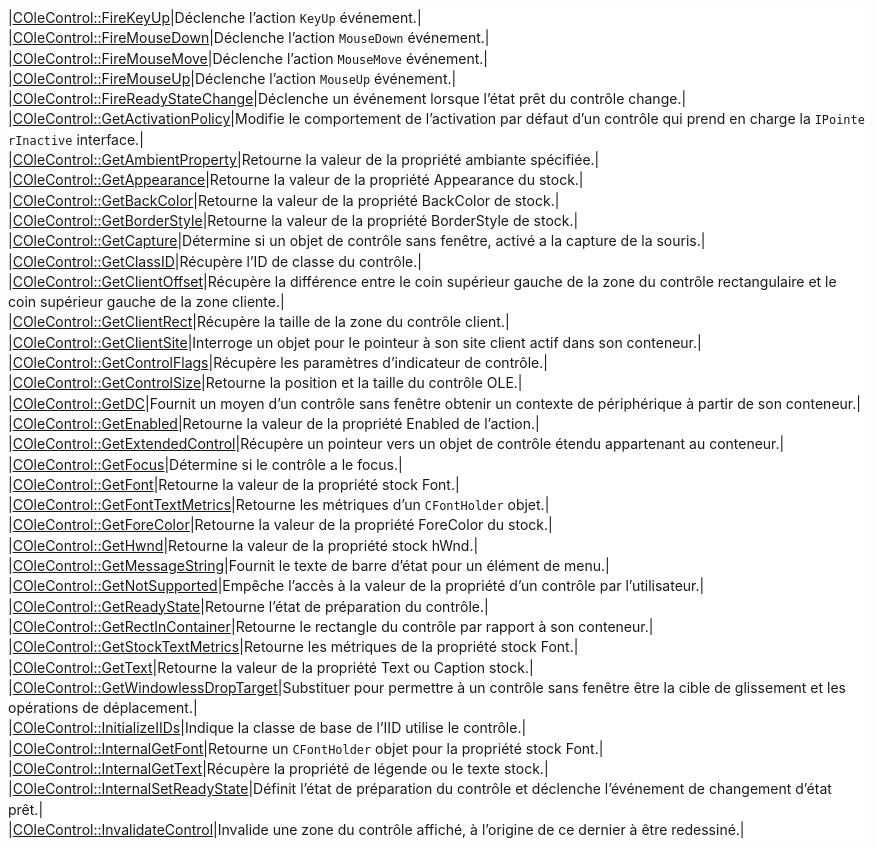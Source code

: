 |[COleControl::FireKeyUp](#firekeyup)|Déclenche l’action `KeyUp` événement.|  
|[COleControl::FireMouseDown](#firemousedown)|Déclenche l’action `MouseDown` événement.|  
|[COleControl::FireMouseMove](#firemousemove)|Déclenche l’action `MouseMove` événement.|  
|[COleControl::FireMouseUp](#firemouseup)|Déclenche l’action `MouseUp` événement.|  
|[COleControl::FireReadyStateChange](#firereadystatechange)|Déclenche un événement lorsque l’état prêt du contrôle change.|  
|[COleControl::GetActivationPolicy](#getactivationpolicy)|Modifie le comportement de l’activation par défaut d’un contrôle qui prend en charge la `IPointerInactive` interface.|  
|[COleControl::GetAmbientProperty](#getambientproperty)|Retourne la valeur de la propriété ambiante spécifiée.|  
|[COleControl::GetAppearance](#getappearance)|Retourne la valeur de la propriété Appearance du stock.|  
|[COleControl::GetBackColor](#getbackcolor)|Retourne la valeur de la propriété BackColor de stock.|  
|[COleControl::GetBorderStyle](#getborderstyle)|Retourne la valeur de la propriété BorderStyle de stock.|  
|[COleControl::GetCapture](#getcapture)|Détermine si un objet de contrôle sans fenêtre, activé a la capture de la souris.|  
|[COleControl::GetClassID](#getclassid)|Récupère l’ID de classe du contrôle.|  
|[COleControl::GetClientOffset](#getclientoffset)|Récupère la différence entre le coin supérieur gauche de la zone du contrôle rectangulaire et le coin supérieur gauche de la zone cliente.|  
|[COleControl::GetClientRect](#getclientrect)|Récupère la taille de la zone du contrôle client.|  
|[COleControl::GetClientSite](#getclientsite)|Interroge un objet pour le pointeur à son site client actif dans son conteneur.|  
|[COleControl::GetControlFlags](#getcontrolflags)|Récupère les paramètres d’indicateur de contrôle.|  
|[COleControl::GetControlSize](#getcontrolsize)|Retourne la position et la taille du contrôle OLE.|  
|[COleControl::GetDC](#getdc)|Fournit un moyen d’un contrôle sans fenêtre obtenir un contexte de périphérique à partir de son conteneur.|  
|[COleControl::GetEnabled](#getenabled)|Retourne la valeur de la propriété Enabled de l’action.|  
|[COleControl::GetExtendedControl](#getextendedcontrol)|Récupère un pointeur vers un objet de contrôle étendu appartenant au conteneur.|  
|[COleControl::GetFocus](#getfocus)|Détermine si le contrôle a le focus.|  
|[COleControl::GetFont](#getfont)|Retourne la valeur de la propriété stock Font.|  
|[COleControl::GetFontTextMetrics](#getfonttextmetrics)|Retourne les métriques d’un `CFontHolder` objet.|  
|[COleControl::GetForeColor](#getforecolor)|Retourne la valeur de la propriété ForeColor du stock.|  
|[COleControl::GetHwnd](#gethwnd)|Retourne la valeur de la propriété stock hWnd.|  
|[COleControl::GetMessageString](#getmessagestring)|Fournit le texte de barre d’état pour un élément de menu.|  
|[COleControl::GetNotSupported](#getnotsupported)|Empêche l’accès à la valeur de la propriété d’un contrôle par l’utilisateur.|  
|[COleControl::GetReadyState](#getreadystate)|Retourne l’état de préparation du contrôle.|  
|[COleControl::GetRectInContainer](#getrectincontainer)|Retourne le rectangle du contrôle par rapport à son conteneur.|  
|[COleControl::GetStockTextMetrics](#getstocktextmetrics)|Retourne les métriques de la propriété stock Font.|  
|[COleControl::GetText](#gettext)|Retourne la valeur de la propriété Text ou Caption stock.|  
|[COleControl::GetWindowlessDropTarget](#getwindowlessdroptarget)|Substituer pour permettre à un contrôle sans fenêtre être la cible de glissement et les opérations de déplacement.|  
|[COleControl::InitializeIIDs](#initializeiids)|Indique la classe de base de l’IID utilise le contrôle.|  
|[COleControl::InternalGetFont](#internalgetfont)|Retourne un `CFontHolder` objet pour la propriété stock Font.|  
|[COleControl::InternalGetText](#internalgettext)|Récupère la propriété de légende ou le texte stock.|  
|[COleControl::InternalSetReadyState](#internalsetreadystate)|Définit l’état de préparation du contrôle et déclenche l’événement de changement d’état prêt.|  
|[COleControl::InvalidateControl](#invalidatecontrol)|Invalide une zone du contrôle affiché, à l’origine de ce dernier à être redessiné.|  
